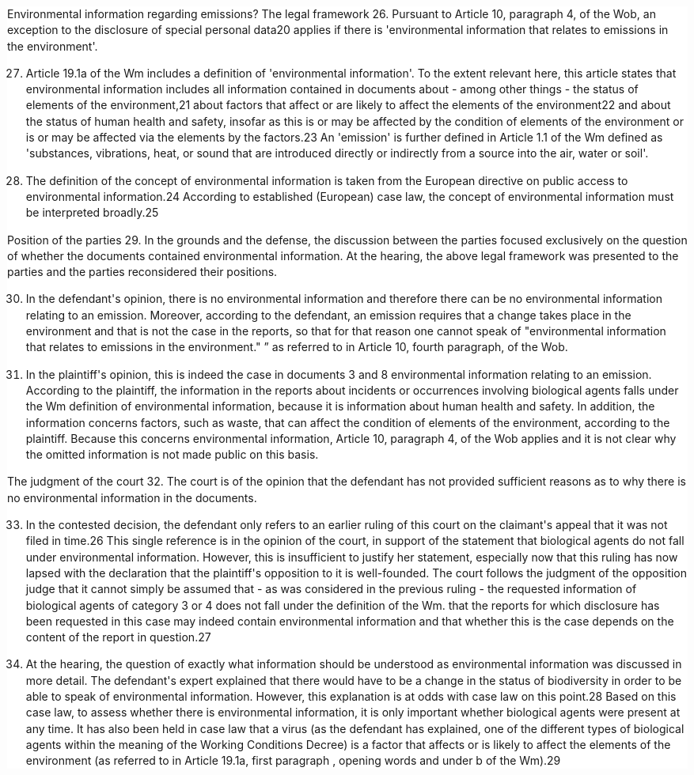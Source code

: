Environmental information regarding emissions?
The legal framework
26. Pursuant to Article 10, paragraph 4, of the Wob, an exception to the disclosure of special personal data20 applies if there is 'environmental information that relates to emissions in the environment'.

27. Article 19.1a of the Wm includes a definition of 'environmental information'. To the extent relevant here, this article states that environmental information includes all information contained in documents about - among other things - the status of elements of the environment,21 about factors that affect or are likely to affect the elements of the environment22 and about the status of human health and safety, insofar as this is or may be affected by the condition of elements of the environment or is or may be affected via the elements by the factors.23 An 'emission' is further defined in Article 1.1 of the Wm defined as 'substances, vibrations, heat, or sound that are introduced directly or indirectly from a source into the air, water or soil'.

28. The definition of the concept of environmental information is taken from the European directive on public access to environmental information.24 According to established (European) case law, the concept of environmental information must be interpreted broadly.25

Position of the parties
29. In the grounds and the defense, the discussion between the parties focused exclusively on the question of whether the documents contained environmental information. At the hearing, the above legal framework was presented to the parties and the parties reconsidered their positions.

30. In the defendant's opinion, there is no environmental information and therefore there can be no environmental information relating to an emission. Moreover, according to the defendant, an emission requires that a change takes place in the environment and that is not the case in the reports, so that for that reason one cannot speak of "environmental information that relates to emissions in the environment." ” as referred to in Article 10, fourth paragraph, of the Wob.

31. In the plaintiff's opinion, this is indeed the case in documents 3 and 8
environmental information relating to an emission. According to the plaintiff, the information in the reports about incidents or occurrences involving biological agents falls under the Wm definition of environmental information, because it is information about human health and safety. In addition, the information concerns factors, such as waste, that can affect the condition of elements of the environment, according to the plaintiff. Because this concerns environmental information, Article 10, paragraph 4, of the Wob applies and it is not clear why the omitted information is not made public on this basis.

The judgment of the court
32. The court is of the opinion that the defendant has not provided sufficient reasons as to why there is no environmental information in the documents.

33. In the contested decision, the defendant only refers to an earlier ruling of this court on the claimant's appeal that it was not filed in time.26 This single reference is in the opinion of the court, in support of the statement that biological agents do not fall under environmental information. However, this is insufficient to justify her statement, especially now that this ruling has now lapsed with the declaration that the plaintiff's opposition to it is well-founded. The court follows the judgment of the opposition judge that it cannot simply be assumed that - as was considered in the previous ruling - the requested information of biological agents of category 3 or 4 does not fall under the definition of the Wm. that the reports for which disclosure has been requested in this case may indeed contain environmental information and that whether this is the case depends on the content of the report in question.27

34. At the hearing, the question of exactly what information should be understood as environmental information was discussed in more detail. The defendant's expert explained that there would have to be a change in the status of biodiversity in order to be able to speak of environmental information. However, this explanation is at odds with case law on this point.28 Based on this case law, to assess whether there is environmental information, it is only important whether biological agents were present at any time. It has also been held in case law that a virus (as the defendant has explained, one of the different types of biological agents within the meaning of the Working Conditions Decree) is a factor that affects or is likely to affect the elements of the environment (as referred to in Article 19.1a, first paragraph , opening words and under b of the Wm).29
